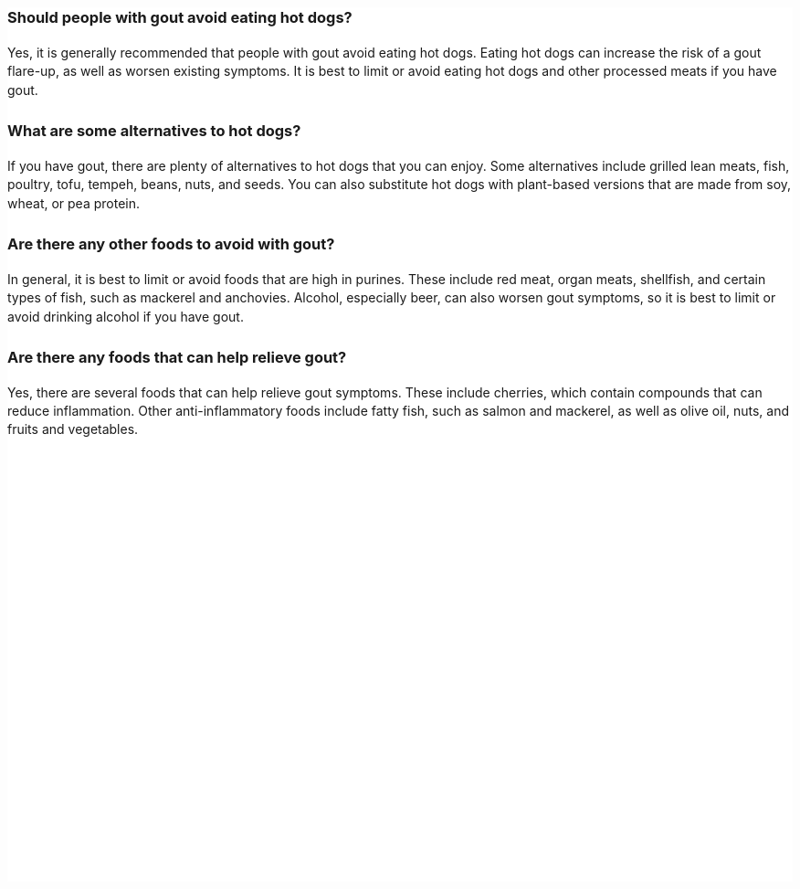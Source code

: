 <h3>Should people with gout avoid eating hot dogs?</h3>
Yes, it is generally recommended that people with gout avoid eating hot dogs. Eating hot dogs can increase the risk of a gout flare-up, as well as worsen existing symptoms. It is best to limit or avoid eating hot dogs and other processed meats if you have gout. 

<h3>What are some alternatives to hot dogs?</h3>
If you have gout, there are plenty of alternatives to hot dogs that you can enjoy. Some alternatives include grilled lean meats, fish, poultry, tofu, tempeh, beans, nuts, and seeds. You can also substitute hot dogs with plant-based versions that are made from soy, wheat, or pea protein. 

<h3>Are there any other foods to avoid with gout?</h3>
In general, it is best to limit or avoid foods that are high in purines. These include red meat, organ meats, shellfish, and certain types of fish, such as mackerel and anchovies. Alcohol, especially beer, can also worsen gout symptoms, so it is best to limit or avoid drinking alcohol if you have gout. 

<h3>Are there any foods that can help relieve gout?</h3>
Yes, there are several foods that can help relieve gout symptoms. These include cherries, which contain compounds that can reduce inflammation. Other anti-inflammatory foods include fatty fish, such as salmon and mackerel, as well as olive oil, nuts, and fruits and vegetables.

<div style="position: relative; padding-bottom: 56.25%; overflow: hidden"><iframe src="https://www.youtube.com/embed/gDlgBLwdI9g" frameborder="0" allow="accelerometer; autoplay; clipboard-write; encrypted-media; gyroscope; picture-in-picture; web-share" allowfullscreen style="position: absolute; top: 0; left: 0; width: 100%; height: 100%;"></iframe>
</div>